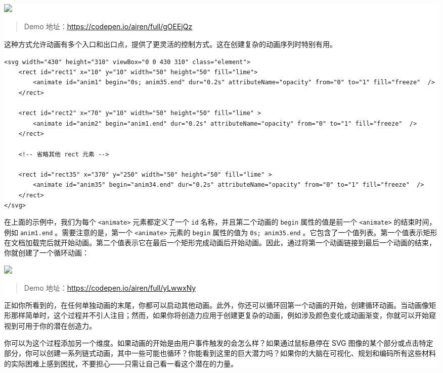 ![](https://p3-juejin.byteimg.com/tos-cn-i-k3u1fbpfcp/b13be1d9469443daab06199ee508b1d2~tplv-k3u1fbpfcp-jj-mark:0:0:0:0:q75.image#?w=1082&h=412&s=429222&e=gif&f=434&b=340631)

  


> Demo 地址：https://codepen.io/airen/full/gOEEjQz

  


这种方式允许动画有多个入口和出口点，提供了更灵活的控制方式。这在创建复杂的动画序列时特别有用。

  


```SVG
<svg width="430" height="310" viewBox="0 0 430 310" class="element">
    <rect id="rect1" x="10" y="10" width="50" height="50" fill="lime">
        <animate id="anim1" begin="0s; anim35.end" dur="0.2s" attributeName="opacity" from="0" to="1" fill="freeze"  />
    </rect>
  
    <rect id="rect2" x="70" y="10" width="50" height="50" fill="lime" >
        <animate id="anim2" begin="anim1.end" dur="0.2s" attributeName="opacity" from="0" to="1" fill="freeze"  />
    </rect>
  
    <!-- 省略其他 rect 元素 -->
  
    <rect id="rect35" x="370" y="250" width="50" height="50" fill="lime" >
        <animate id="anim35" begin="anim34.end" dur="0.2s" attributeName="opacity" from="0" to="1" fill="freeze"  />
    </rect>
</svg>
```

  


在上面的示例中，我们为每个 `<animate>` 元素都定义了一个 `id` 名称，并且第二个动画的 `begin` 属性的值是前一个 `<animate>` 的结束时间，例如 `anim1.end` 。需要注意的是，第一个 `<animate>` 元素的 `begin` 属性的值为 `0s; anim35.end` 。它包含了一个值列表。第一个值表示矩形在文档加载完后就开始动画。第二个值表示它在最后一个矩形完成动画后开始动画。因此，通过将第一个动画链接到最后一个动画的结束，你就创建了一个循环动画：

  


![](https://p3-juejin.byteimg.com/tos-cn-i-k3u1fbpfcp/0402d08e56924deea737596b2e91568d~tplv-k3u1fbpfcp-jj-mark:0:0:0:0:q75.image#?w=1012&h=582&s=700529&e=gif&f=248&b=330630)

  


> Demo 地址：https://codepen.io/airen/full/yLwwxNy

  


正如你所看到的，在任何单独动画的末尾，你都可以启动其他动画。此外，你还可以循环回第一个动画的开始，创建循环动画。当动画像矩形那样简单时，这个过程并不引人注目；然而，如果你将创造力应用于创建更复杂的动画，例如涉及颜色变化或动画渐变，你就可以开始窥视到可用于你的潜在创造力。

  


你可以为这个过程添加另一个维度。如果动画的开始是由用户事件触发的会怎么样？如果通过鼠标悬停在 SVG 图像的某个部分或点击特定部分，你可以创建一系列链式动画，其中一些可能也循环？你能看到这里的巨大潜力吗？如果你的大脑在可视化、规划和编码所有这些材料的实际困难上感到困扰，不要担心——只需让自己看一看这个潜在的力量。

